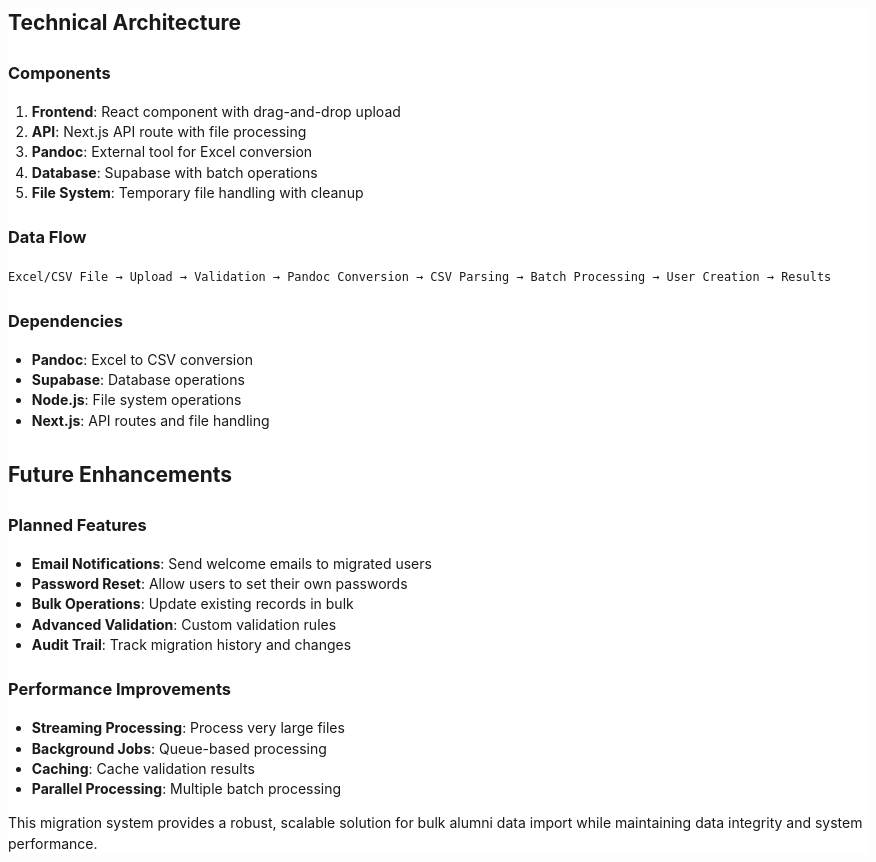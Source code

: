 ## Technical Architecture

### **Components**

1. **Frontend**: React component with drag-and-drop upload
2. **API**: Next.js API route with file processing
3. **Pandoc**: External tool for Excel conversion
4. **Database**: Supabase with batch operations
5. **File System**: Temporary file handling with cleanup

### **Data Flow**

```
Excel/CSV File → Upload → Validation → Pandoc Conversion → CSV Parsing → Batch Processing → User Creation → Results
```

### **Dependencies**

- **Pandoc**: Excel to CSV conversion
- **Supabase**: Database operations
- **Node.js**: File system operations
- **Next.js**: API routes and file handling

## Future Enhancements

### **Planned Features**
- **Email Notifications**: Send welcome emails to migrated users
- **Password Reset**: Allow users to set their own passwords
- **Bulk Operations**: Update existing records in bulk
- **Advanced Validation**: Custom validation rules
- **Audit Trail**: Track migration history and changes

### **Performance Improvements**
- **Streaming Processing**: Process very large files
- **Background Jobs**: Queue-based processing
- **Caching**: Cache validation results
- **Parallel Processing**: Multiple batch processing

This migration system provides a robust, scalable solution for bulk alumni data import while maintaining data integrity and system performance.

